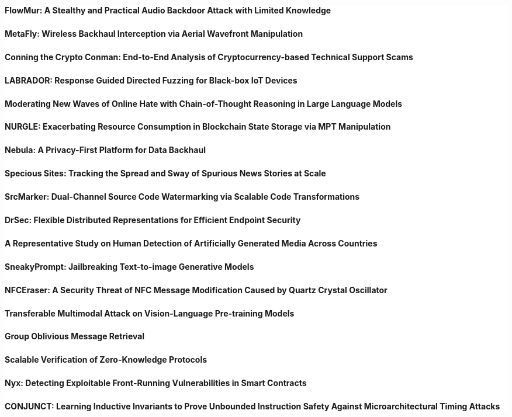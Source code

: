 #### FlowMur: A Stealthy and Practical Audio Backdoor Attack with Limited Knowledge

#### MetaFly: Wireless Backhaul Interception via Aerial Wavefront Manipulation

#### Conning the Crypto Conman: End-to-End Analysis of Cryptocurrency-based Technical Support Scams

#### LABRADOR: Response Guided Directed Fuzzing for Black-box IoT Devices

#### Moderating New Waves of Online Hate with Chain-of-Thought Reasoning in Large Language Models

#### NURGLE: Exacerbating Resource Consumption in Blockchain State Storage via MPT Manipulation

#### Nebula: A Privacy-First Platform for Data Backhaul

#### Specious Sites: Tracking the Spread and Sway of Spurious News Stories at Scale

#### SrcMarker: Dual-Channel Source Code Watermarking via Scalable Code Transformations

#### DrSec: Flexible Distributed Representations for Efficient Endpoint Security

#### A Representative Study on Human Detection of Artificially Generated Media Across Countries

#### SneakyPrompt: Jailbreaking Text-to-image Generative Models

#### NFCEraser: A Security Threat of NFC Message Modification Caused by Quartz Crystal Oscillator

#### Transferable Multimodal Attack on Vision-Language Pre-training Models

#### Group Oblivious Message Retrieval

#### Scalable Verification of Zero-Knowledge Protocols

#### Nyx: Detecting Exploitable Front-Running Vulnerabilities in Smart Contracts

#### CONJUNCT: Learning Inductive Invariants to Prove Unbounded Instruction Safety Against Microarchitectural Timing Attacks
